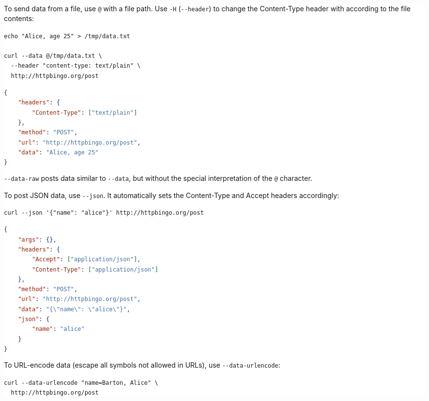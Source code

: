 To send data from a file, use `@` with a file path. Use `-H` (`--header`) to change the Content-Type header with according to the file contents:

```shell
echo "Alice, age 25" > /tmp/data.txt

curl --data @/tmp/data.txt \
  --header "content-type: text/plain" \
  http://httpbingo.org/post
```

<codapi-snippet sandbox="net-tools" editor="basic" output>
</codapi-snippet>

```json
{
    "headers": {
        "Content-Type": ["text/plain"]
    },
    "method": "POST",
    "url": "http://httpbingo.org/post",
    "data": "Alice, age 25"
}
```

`--data-raw` posts data similar to `--data`, but without the special interpretation of the `@` character.

To post JSON data, use `--json`. It automatically sets the Content-Type and Accept headers accordingly:

```shell
curl --json '{"name": "alice"}' http://httpbingo.org/post
```

<codapi-snippet sandbox="net-tools" editor="basic" output>
</codapi-snippet>

```json
{
    "args": {},
    "headers": {
        "Accept": ["application/json"],
        "Content-Type": ["application/json"]
    },
    "method": "POST",
    "url": "http://httpbingo.org/post",
    "data": "{\"name\": \"alice\"}",
    "json": {
        "name": "alice"
    }
}
```

To URL-encode data (escape all symbols not allowed in URLs), use `--data-urlencode`:

```shell
curl --data-urlencode "name=Barton, Alice" \
  http://httpbingo.org/post
```
